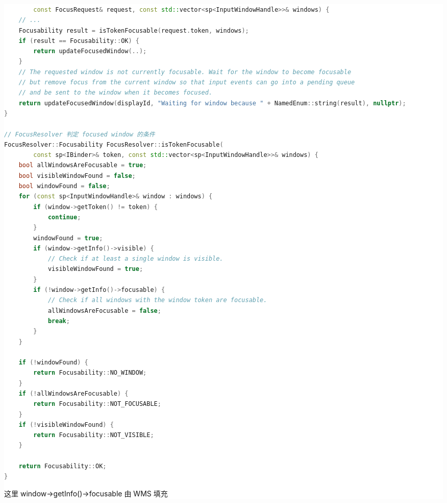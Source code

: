 ```C++
        const FocusRequest& request, const std::vector<sp<InputWindowHandle>>& windows) {
    // ...
    Focusability result = isTokenFocusable(request.token, windows);
    if (result == Focusability::OK) {
    	return updateFocusedWindow(..);
	}
    // The requested window is not currently focusable. Wait for the window to become focusable
    // but remove focus from the current window so that input events can go into a pending queue
    // and be sent to the window when it becomes focused.
    return updateFocusedWindow(displayId, "Waiting for window because " + NamedEnum::string(result), nullptr);
}

// FocusResolver 判定 focused window 的条件
FocusResolver::Focusability FocusResolver::isTokenFocusable(
        const sp<IBinder>& token, const std::vector<sp<InputWindowHandle>>& windows) {
    bool allWindowsAreFocusable = true;
    bool visibleWindowFound = false;
    bool windowFound = false;
    for (const sp<InputWindowHandle>& window : windows) {
        if (window->getToken() != token) {
            continue;
        }
        windowFound = true;
        if (window->getInfo()->visible) {
            // Check if at least a single window is visible.
            visibleWindowFound = true;
        }
        if (!window->getInfo()->focusable) {
            // Check if all windows with the window token are focusable.
            allWindowsAreFocusable = false;
            break;
        }
    }

    if (!windowFound) {
        return Focusability::NO_WINDOW;
    }
    if (!allWindowsAreFocusable) {
        return Focusability::NOT_FOCUSABLE;
    }
    if (!visibleWindowFound) {
        return Focusability::NOT_VISIBLE;
    }

    return Focusability::OK;
}

```

这里 window->getInfo()->focusable 由 WMS 填充
